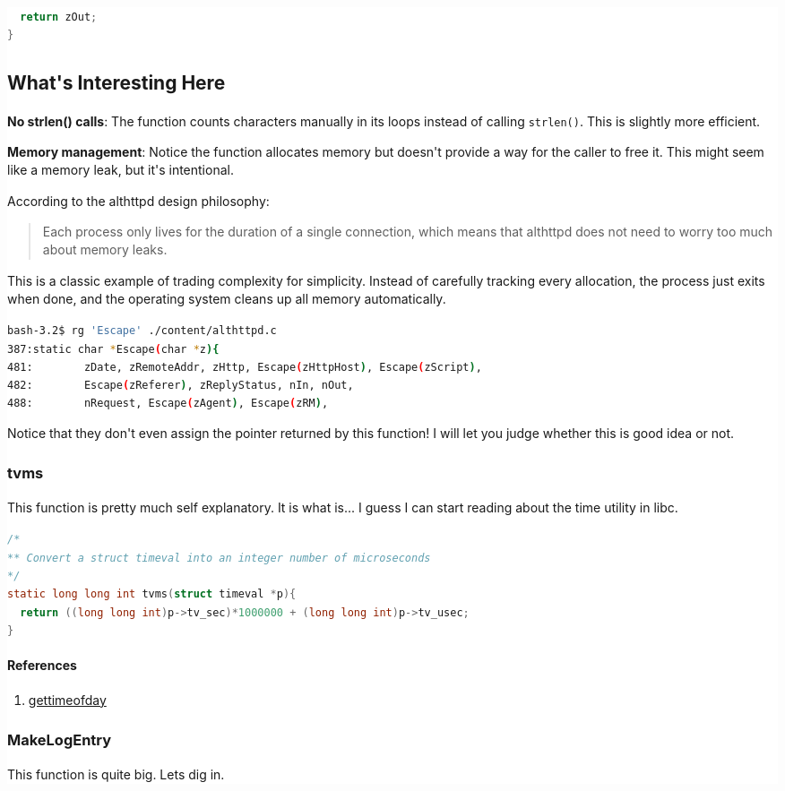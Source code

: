 ```c
  return zOut;
}
```

## What's Interesting Here

**No strlen() calls**: The function counts characters manually in its loops instead of calling `strlen()`. This is slightly more efficient.

**Memory management**: Notice the function allocates memory but doesn't provide a way for the caller to free it. This might seem like a memory leak, but it's intentional.

According to the althttpd design philosophy:
> Each process only lives for the duration of a single connection, which means that althttpd does not need to worry too much about memory leaks.

This is a classic example of trading complexity for simplicity. Instead of carefully tracking every allocation, the process just exits when done, and the operating system cleans up all memory automatically.

```bash
bash-3.2$ rg 'Escape' ./content/althttpd.c
387:static char *Escape(char *z){
481:        zDate, zRemoteAddr, zHttp, Escape(zHttpHost), Escape(zScript),
482:        Escape(zReferer), zReplyStatus, nIn, nOut,
488:        nRequest, Escape(zAgent), Escape(zRM),
```

Notice that they don't even assign the pointer returned by this function!
I will let you judge whether this is good idea or not.

### tvms

This function is pretty much self explanatory.
It is what is...
I guess I can start reading about the time utility in libc.

```c
/*
** Convert a struct timeval into an integer number of microseconds
*/
static long long int tvms(struct timeval *p){
  return ((long long int)p->tv_sec)*1000000 + (long long int)p->tv_usec;
}
```

#### References

1. [gettimeofday](https://man7.org/linux/man-pages/man3/gettimeofday.3p.html)

### MakeLogEntry

This function is quite big.
Lets dig in.

